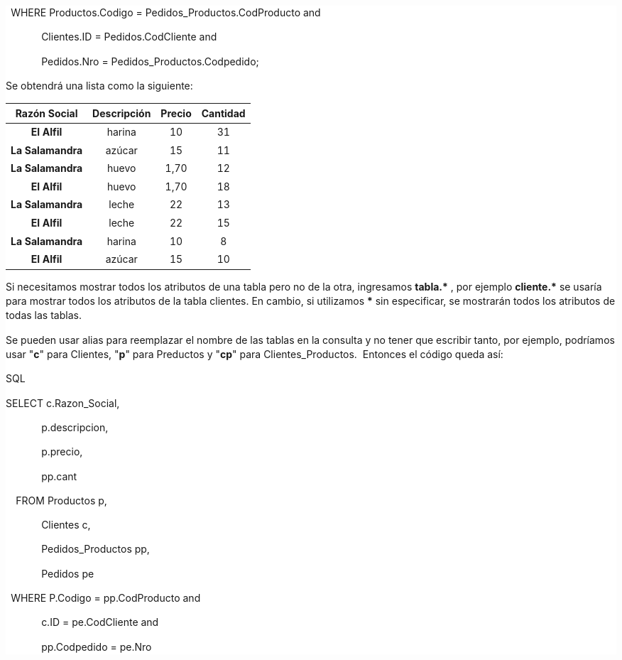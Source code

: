 ` `WHERE Productos.Codigo = Pedidos\_Productos.CodProducto and

`       `Clientes.ID = Pedidos.CodCliente and

`       `Pedidos.Nro = Pedidos\_Productos.Codpedido; 

Se obtendrá una lista como la siguiente:

|**Razón Social**|**Descripción**|**Precio**|**Cantidad**|
| :-: | :-: | :-: | :-: |
|**El Alfil**|harina|10|31|
|**La Salamandra**|azúcar|15|11|
|**La Salamandra**|huevo|1,70|12|
|**El Alfil**|huevo|1,70|18|
|**La Salamandra**|leche|22|13|
|**El Alfil**|leche|22|15|
|**La Salamandra**|harina|10|8|
|**El Alfil**|azúcar|15|10|




Si necesitamos mostrar todos los atributos de una tabla pero no de la otra, ingresamos **tabla.\*** , por ejemplo **cliente.\*** se usaría para mostrar todos los atributos de la tabla clientes. En cambio, si utilizamos **\*** sin especificar, se mostrarán todos los atributos de todas las tablas.

Se pueden usar alias para reemplazar el nombre de las tablas en la consulta y no tener que escribir tanto, por ejemplo, podríamos usar "**c**" para Clientes, "**p**" para Preductos y "**cp**" para Clientes\_Productos. 
Entonces el código queda así:

SQL

SELECT c.Razon\_Social,

`       `p.descripcion,

`       `p.precio,

`       `pp.cant 

`  `FROM Productos p,

`       `Clientes c,

`       `Pedidos\_Productos pp,

`       `Pedidos pe

` `WHERE P.Codigo = pp.CodProducto and

`       `c.ID = pe.CodCliente and

`       `pp.Codpedido = pe.Nro   
